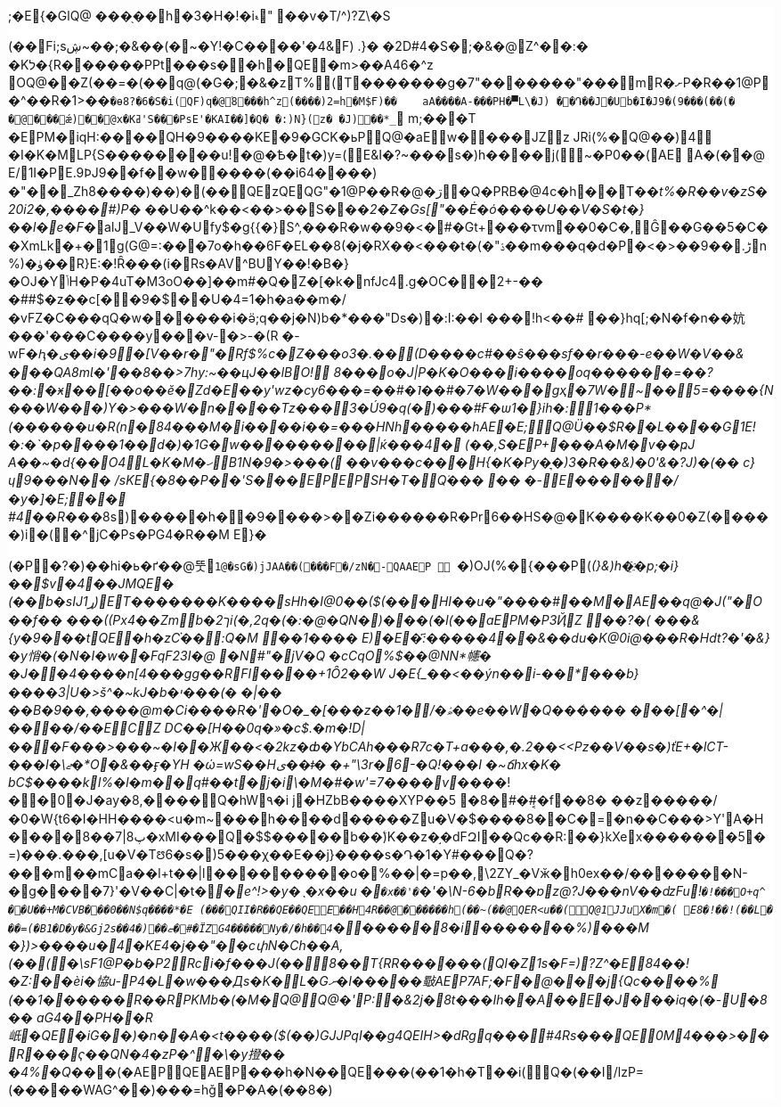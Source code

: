 ;�E {�GlQ@	���֖��h�3�H�!�iޑ" 
��v�T/^)?Z\�S

(��Fi;sڜ~��;�&��(�~�Y!�C����'�4&F)
.}�	�2D#4�S�;�&�@Z^��:�
�Kל�{R������PPt� ��s��h�QE�m>��A46�^z
OQ@��Z(��=�(��q@(�G�;�&�zT%(T�������g�7"�������"���mR�ށP�R��1@P�^��R�1>��`�ө8?� 6�S�i(QF)q�@ ֜8���h^z(����)2=h�M$Ғ)��	aA����A-���PH�▀L\�J)
 ��Դ��J�Ub�I�J9�(9���( ��( ��@���ǽ)��@x�Kߥ'S��� PsE'�KAI��]�Q�
�:)N}(z� �J)��*_`
m;���T
�EPM�iqH:��⥖��QH�9����KE�9�GCK�ьPQ@�aEw����JZz
JRi(%�Q@��)4 �I�K�MLP{S��������u!�@�Ҍ�t�)y=(E&I�?~���s�)h����j(~�P0��(AE
A�(�֔�@	E/1I�PE.9ϷJ9�� f��w�����(��i64����)	�"��_Zh8����)��)�(��QE zQE QG"�1@P��R�@�ڗ�Q�PRB�@4c�h��T��*t%�R��v�zS�20i2�,����#)P�* ��U��^k��<��>��S��*�2�Z�Gs["��Ė�ό����U��V�S�t�}��l�e�F*�alJ_V��W�Ufy$�g{{�}S^,���R�w��9�<�#�Gt+���τvm��0�C�,Ĝ��G��5�C��XmLk�+�1g(G@=:���7o�h��6F�EL��8(�j�RX��<���t�(�"ۮ��m���q�d�P�<�>��ڑ.��9n%)�ۈ � �R}E:�!Ȓ���(i�Rs�AV^BUY��!�B�}�OJ�YݳH�P�4uT�M3oO��]��m#�Q�Z�[�k�nfJc4.g�OC��2+-��
�##$�z��c[�֋�9�$��U�4=1�h�a��m�/�vFZ�C���qQ�w������i�ӛ;q��j�N)b�*���"Ds�)�:I:��l	� ��!h<��#
��}hq[;�N�f�n��妔���'���C����y���v-�>-�(R �-wF�*Ԧ�ی��i�9�[V��r�"�Rf$%c�Z���o3�.��(D����c#��ŝ���sf��r���-e��W�V��& ���QA8mƖ�'��8��>7hy:~��цJ��lBO!	8���׭o�J|P�K�O���i����oq������=��?��:�ӿ��[��o��ӗ�Zd�E��y'wz�cy6���=��#�˥��#�7�W���gҳ�7W�~��5=����{N���W���)Y�>���W�n����Tz���3�Ú9�q(�)���#Ғ�ѡ1�}ih�:1���P*
(������u�R(n�84���M�i����i��=���HNh�����hAE�E;Q@Ü��$R��L����G1E!�:�`�p����1��d�)�1G�w���������|ќ���4�
(��,S�EP+���A�M�v��ҏJ	A��~�d{��O4L�K�M�ހB1N�9�>���(	��v���c���H{�K�Py�͉�)3�R��&)�0'&�?J)�(��	c}ɥ9���N��
/sKE {�8��P��'S���EPEPSH�T�Q֔���	 ��	�-E������/�y�]�E;��
#4��R��*�8s׊)�����h��9����>� �Zi��� ���R�P r6��HS�@�K����K��0�Z(�����)i�(�^jC�Ps�P G4�R��M	E}�

(�P�?�)��hi�ь�ґ��@뚯`1@�sG�)jJAA��(���F�/zN�-QAAEP

 `�)OJ(%�{���P(*(}&)h�҈�p;�i}��$v�4��JM QE�
(��b�sIJ1ړ)ET�������K���� sHh�I@0��($(���HI��u�"����#��M�AE��q@�J("�О��f��	���((Px4��Zmb�ך2i(�,2q�(�:�@�QN�)���(�l(��aEPM�P3ҊZ
��?�( ��� &{у�9���tQE�h� zC֗��:Q�M
��1����	E)�E�:҃� �� ��4��&��du�K@0i@���R�Hdt?�'�&}�y悄�(�N�I�w��FqF23I�@
�N#"�jV�Q �cCqO%$��@NN*幰�
�J��4����n[4���gg��RFI����+1Ȏ2��W
J�E{_��<��ýn��i-��*���b}����3|U�>š^�~kJ�b�י���(�
�|��
��B�9��,����@m�Ci��� �R�'�O�_�[���z��ۿ�/�1��e��W޽�Q��ܵ����	 ���[�^�|����/��ECZ
DC��[H��0q�»�c$.�m�!D|���F���>���~�I��Ж��<�2kz�ȸ�YbCAh���R7c�T+a���,�.2��<<Pz��V��s�)ťE+�ӏCT-���I�\ޖ�*O�&��ӻ�YH �ώ=wS��Hی��ǂ�
�+"\3r�݌6-�Q!���I �~ճhx�K� bC$����kI%�l�m��q#��t�j�i\�Ϻ �#�w'=7����v�*���!��0�J�ay�8,����Q�hW ۹�i
j�HZbB����XYP��5
�8�#�#͔�f��8�
��z�����/�0�W{t6�I� HH����<u�m~���h����d�����Zu�V�$����8��C� =�n��C���>Y'A�H����پ8|7��8�xMI���Q�$$�����b��ۧ)K��z�֣�dFԶI��Qc��R:��}kXe᳚x�������5�=)���.���,[u�V�Tꢅ6�s�)5���χ��E�� j}����s�Դ�1�Y#���Q�?���m��mCa��l+t��|l������� ��o�%��|�=p��,\2ZY_�Vӂ�h0ex��/�������N-�g����7}'�V��C|�t�*�e^!>�y�ˎ�x��u
�`�x��'�`�'�\N-6�bR��ɐz@?J���nV��ǳFu!`�!���O+q^��U�� +M�CVB���0��N$q����*�E
(���QII�R��QE ��QEE��H4R��@������h(��~ (��@QER <u��(Q@1JJuX�m�(
E8�!��!(��L���=(�B1�D�y�&Gj2s� �4�)��ޏ�#� ÏZG4��� ��Ny�/�h��4 `������8�i������ �%)���M
�})>����u�4�KE4�j��"��cփN�Ch��A,(��(�\sF1@P�b�P2 Rci�f��� J(��֌8��T{RR������(QI�Z1s�F=)?Z^�E84��!� Z:��ѐi�恊 u-P4�L�w���Дs�K�L�Gށ�I�� ���斀AEP7AF;�F�@ ���j{Qc����%
(��1 ������R��RPKМb�(�M�Q@Q@�'P:�&2j�8t�� �Ih ��A��E�J���iq�(�-U�8��	aG4�֌�PH��R㞴�QE�iG��)�n��A�<t�� ��($(�� )GJJPqI��g4QEIH>�dRgq���#4Rs���QE0M4���>��R���ҁ��QN�4�zP �^�\� y撜 �� �4%�Q��*�(�AEPQEAEP���h�N��QE���( ��1�h�T��i(Q�(��I׽/lzP =(�����WAG^��)���=hǧ�P�A�(��8�)